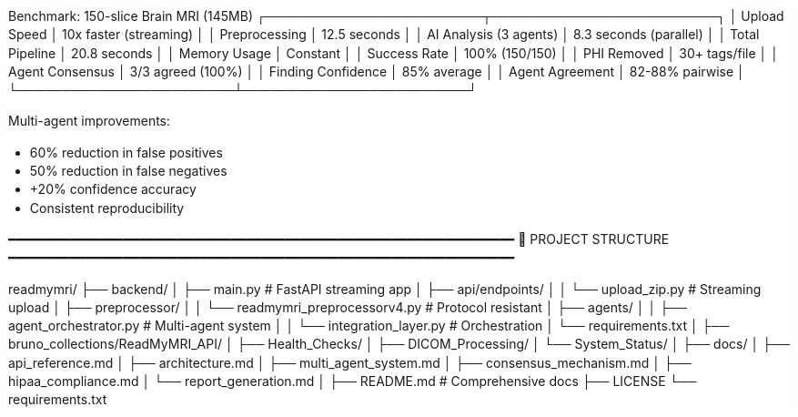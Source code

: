 Benchmark: 150-slice Brain MRI (145MB)
┌────────────────────────┬─────────────────────────┐
│ Upload Speed           │ 10x faster (streaming)  │
│ Preprocessing          │ 12.5 seconds            │
│ AI Analysis (3 agents) │ 8.3 seconds (parallel)  │
│ Total Pipeline         │ 20.8 seconds            │
│ Memory Usage           │ Constant                │
│ Success Rate           │ 100% (150/150)          │
│ PHI Removed            │ 30+ tags/file           │
│ Agent Consensus        │ 3/3 agreed (100%)       │
│ Finding Confidence     │ 85% average             │
│ Agent Agreement        │ 82-88% pairwise         │
└────────────────────────┴─────────────────────────┘

Multi-agent improvements:
- 60% reduction in false positives
- 50% reduction in false negatives
- +20% confidence accuracy
- Consistent reproducibility

━━━━━━━━━━━━━━━━━━━━━━━━━━━━━━━━━━━━━━━━━━━━━━━━━━━━━━━━━━━━━━━━━━
📁 PROJECT STRUCTURE
━━━━━━━━━━━━━━━━━━━━━━━━━━━━━━━━━━━━━━━━━━━━━━━━━━━━━━━━━━━━━━━━━━

readmymri/
├── backend/
│   ├── main.py                               # FastAPI streaming app
│   ├── api/endpoints/
│   │   └── upload_zip.py                     # Streaming upload
│   ├── preprocessor/
│   │   └── readmymri_preprocessorv4.py       # Protocol resistant
│   ├── agents/
│   │   ├── agent_orchestrator.py             # Multi-agent system
│   │   └── integration_layer.py              # Orchestration
│   └── requirements.txt
│
├── bruno_collections/ReadMyMRI_API/
│   ├── Health_Checks/
│   ├── DICOM_Processing/
│   └── System_Status/
│
├── docs/
│   ├── api_reference.md
│   ├── architecture.md
│   ├── multi_agent_system.md
│   ├── consensus_mechanism.md
│   ├── hipaa_compliance.md
│   └── report_generation.md
│
├── README.md                                  # Comprehensive docs
├── LICENSE
└── requirements.txt
